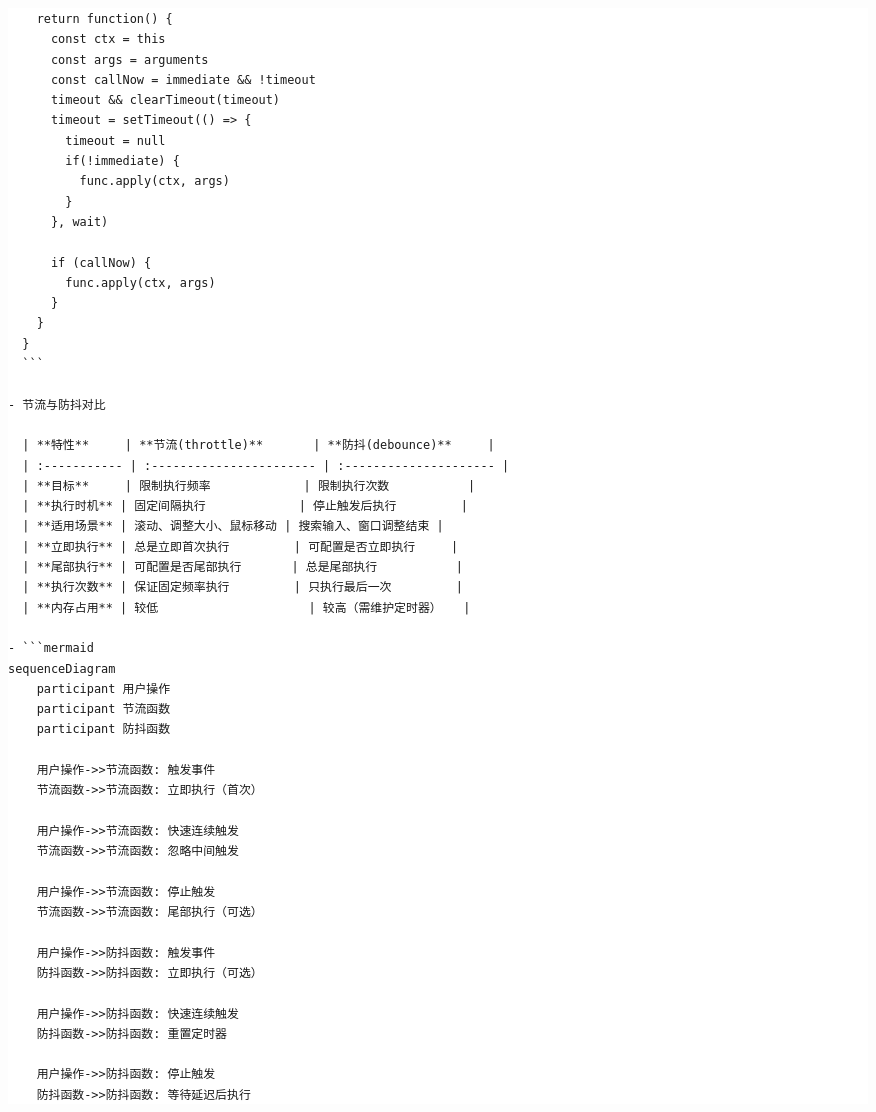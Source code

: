   ```
	  return function() {
	    const ctx = this
	    const args = arguments
	    const callNow = immediate && !timeout
	    timeout && clearTimeout(timeout)
	    timeout = setTimeout(() => {
	      timeout = null
	      if(!immediate) {
	        func.apply(ctx, args)
	      }
	    }, wait)
	
	    if (callNow) {
	      func.apply(ctx, args)
	    }
	  }
	}
	```
	
- 节流与防抖对比
	
	| **特性**     | **节流(throttle)**       | **防抖(debounce)**     |
	| :----------- | :----------------------- | :--------------------- |
	| **目标**     | 限制执行频率             | 限制执行次数           |
	| **执行时机** | 固定间隔执行             | 停止触发后执行         |
	| **适用场景** | 滚动、调整大小、鼠标移动 | 搜索输入、窗口调整结束 |
	| **立即执行** | 总是立即首次执行         | 可配置是否立即执行     |
	| **尾部执行** | 可配置是否尾部执行       | 总是尾部执行           |
	| **执行次数** | 保证固定频率执行         | 只执行最后一次         |
	| **内存占用** | 较低                     | 较高（需维护定时器）   |
	
- ```mermaid
  sequenceDiagram
      participant 用户操作
      participant 节流函数
      participant 防抖函数
      
      用户操作->>节流函数: 触发事件
      节流函数->>节流函数: 立即执行（首次）
      
      用户操作->>节流函数: 快速连续触发
      节流函数->>节流函数: 忽略中间触发
      
      用户操作->>节流函数: 停止触发
      节流函数->>节流函数: 尾部执行（可选）
      
      用户操作->>防抖函数: 触发事件
      防抖函数->>防抖函数: 立即执行（可选）
      
      用户操作->>防抖函数: 快速连续触发
      防抖函数->>防抖函数: 重置定时器
      
      用户操作->>防抖函数: 停止触发
      防抖函数->>防抖函数: 等待延迟后执行
  ```
